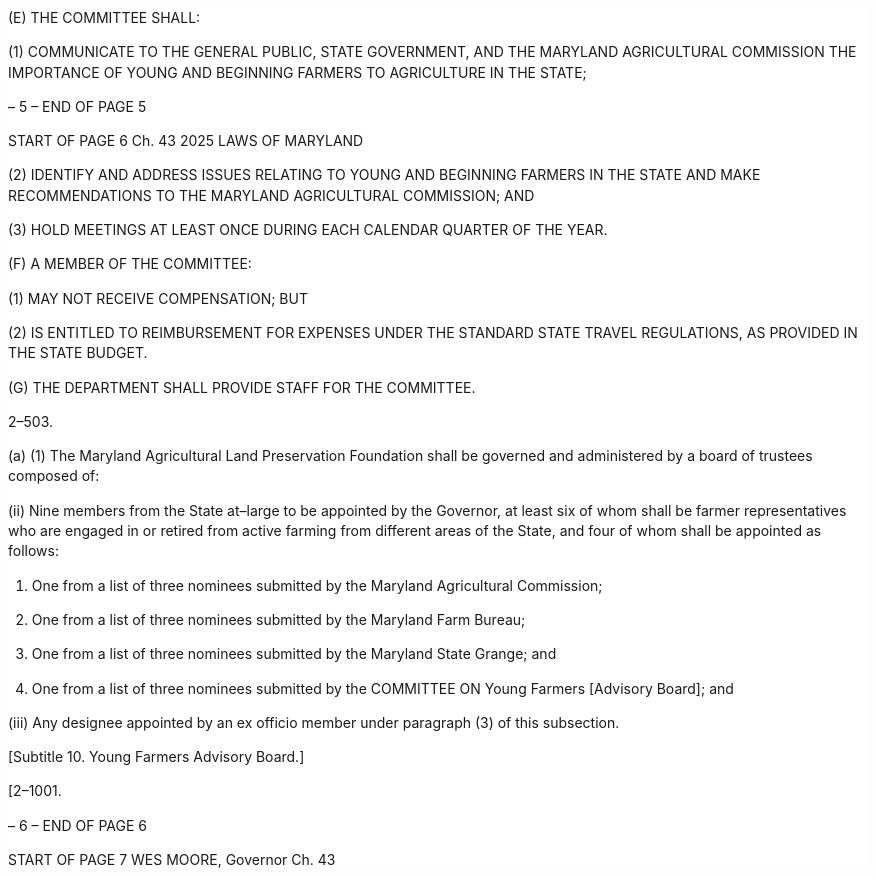 (E) THE COMMITTEE SHALL:

(1) COMMUNICATE TO THE GENERAL PUBLIC, STATE GOVERNMENT,
AND THE MARYLAND AGRICULTURAL COMMISSION THE IMPORTANCE OF YOUNG
AND BEGINNING FARMERS TO AGRICULTURE IN THE STATE;

– 5 –
END OF PAGE 5

START OF PAGE 6
Ch. 43 2025 LAWS OF MARYLAND

(2) IDENTIFY AND ADDRESS ISSUES RELATING TO YOUNG AND
BEGINNING FARMERS IN THE STATE AND MAKE RECOMMENDATIONS TO THE
MARYLAND AGRICULTURAL COMMISSION; AND

(3) HOLD MEETINGS AT LEAST ONCE DURING EACH CALENDAR
QUARTER OF THE YEAR.

(F) A MEMBER OF THE COMMITTEE:

(1) MAY NOT RECEIVE COMPENSATION; BUT

(2) IS ENTITLED TO REIMBURSEMENT FOR EXPENSES UNDER THE
STANDARD STATE TRAVEL REGULATIONS, AS PROVIDED IN THE STATE BUDGET.

(G) THE DEPARTMENT SHALL PROVIDE STAFF FOR THE COMMITTEE.

2–503.

(a) (1) The Maryland Agricultural Land Preservation Foundation shall be
governed and administered by a board of trustees composed of:

(ii) Nine members from the State at–large to be appointed by the
Governor, at least six of whom shall be farmer representatives who are engaged in or
retired from active farming from different areas of the State, and four of whom shall be
appointed as follows:

1. One from a list of three nominees submitted by the
Maryland Agricultural Commission;

2. One from a list of three nominees submitted by the
Maryland Farm Bureau;

3. One from a list of three nominees submitted by the
Maryland State Grange; and

4. One from a list of three nominees submitted by the
COMMITTEE ON Young Farmers [Advisory Board]; and

(iii) Any designee appointed by an ex officio member under
paragraph (3) of this subsection.

[Subtitle 10. Young Farmers Advisory Board.]

[2–1001.

– 6 –
END OF PAGE 6

START OF PAGE 7
WES MOORE, Governor Ch. 43
